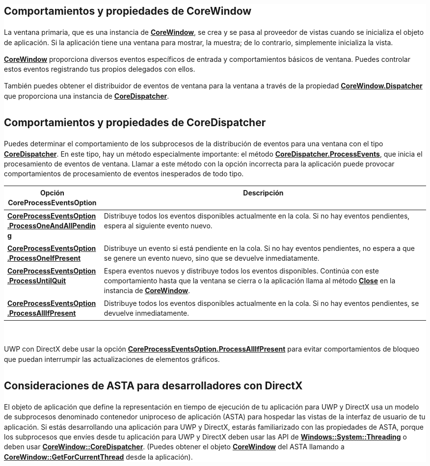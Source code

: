 ## <a name="corewindow-behaviors-and-properties"></a>Comportamientos y propiedades de CoreWindow


La ventana primaria, que es una instancia de [**CoreWindow**](https://msdn.microsoft.com/library/windows/apps/br208225), se crea y se pasa al proveedor de vistas cuando se inicializa el objeto de aplicación. Si la aplicación tiene una ventana para mostrar, la muestra; de lo contrario, simplemente inicializa la vista.

[**CoreWindow**](https://msdn.microsoft.com/library/windows/apps/br208225) proporciona diversos eventos específicos de entrada y comportamientos básicos de ventana. Puedes controlar estos eventos registrando tus propios delegados con ellos.

También puedes obtener el distribuidor de eventos de ventana para la ventana a través de la propiedad [**CoreWindow.Dispatcher**](https://msdn.microsoft.com/library/windows/apps/br208264) que proporciona una instancia de [**CoreDispatcher**](https://msdn.microsoft.com/library/windows/apps/br208211).

## <a name="coredispatcher-behaviors-and-properties"></a>Comportamientos y propiedades de CoreDispatcher


Puedes determinar el comportamiento de los subprocesos de la distribución de eventos para una ventana con el tipo [**CoreDispatcher**](https://msdn.microsoft.com/library/windows/apps/br208211). En este tipo, hay un método especialmente importante: el método [**CoreDispatcher.ProcessEvents**](https://msdn.microsoft.com/library/windows/apps/br208215), que inicia el procesamiento de eventos de ventana. Llamar a este método con la opción incorrecta para la aplicación puede provocar comportamientos de procesamiento de eventos inesperados de todo tipo.

| Opción CoreProcessEventsOption                                                           | Descripción                                                                                                                                                                                                                                  |
|------------------------------------------------------------------------------------------|----------------------------------------------------------------------------------------------------------------------------------------------------------------------------------------------------------------------------------------------|
| [**CoreProcessEventsOption.ProcessOneAndAllPending**](https://msdn.microsoft.com/library/windows/apps/br208217) | Distribuye todos los eventos disponibles actualmente en la cola. Si no hay eventos pendientes, espera al siguiente evento nuevo.                                                                                                                                 |
| [**CoreProcessEventsOption.ProcessOneIfPresent**](https://msdn.microsoft.com/library/windows/apps/br208217)     | Distribuye un evento si está pendiente en la cola. Si no hay eventos pendientes, no espera a que se genere un evento nuevo, sino que se devuelve inmediatamente.                                                                                          |
| [**CoreProcessEventsOption.ProcessUntilQuit**](https://msdn.microsoft.com/library/windows/apps/br208217)        | Espera eventos nuevos y distribuye todos los eventos disponibles. Continúa con este comportamiento hasta que la ventana se cierra o la aplicación llama al método [**Close**](https://msdn.microsoft.com/library/windows/apps/br208260) en la instancia de [**CoreWindow**](https://msdn.microsoft.com/library/windows/apps/br208225). |
| [**CoreProcessEventsOption.ProcessAllIfPresent**](https://msdn.microsoft.com/library/windows/apps/br208217)     | Distribuye todos los eventos disponibles actualmente en la cola. Si no hay eventos pendientes, se devuelve inmediatamente.                                                                                                                                          |

 

UWP con DirectX debe usar la opción [**CoreProcessEventsOption.ProcessAllIfPresent**](https://msdn.microsoft.com/library/windows/apps/br208217) para evitar comportamientos de bloqueo que puedan interrumpir las actualizaciones de elementos gráficos.

## <a name="asta-considerations-for-directx-devs"></a>Consideraciones de ASTA para desarrolladores con DirectX


El objeto de aplicación que define la representación en tiempo de ejecución de tu aplicación para UWP y DirectX usa un modelo de subprocesos denominado contenedor uniproceso de aplicación (ASTA) para hospedar las vistas de la interfaz de usuario de tu aplicación. Si estás desarrollando una aplicación para UWP y DirectX, estarás familiarizado con las propiedades de ASTA, porque los subprocesos que envíes desde tu aplicación para UWP y DirectX deben usar las API de [**Windows::System::Threading**](https://msdn.microsoft.com/library/windows/apps/br229642) o deben usar [**CoreWindow::CoreDispatcher**](https://msdn.microsoft.com/library/windows/apps/br208211). (Puedes obtener el objeto [**CoreWindow**](https://msdn.microsoft.com/library/windows/apps/br208225) del ASTA llamando a [**CoreWindow::GetForCurrentThread**](https://msdn.microsoft.com/library/windows/apps/hh701589) desde la aplicación).
